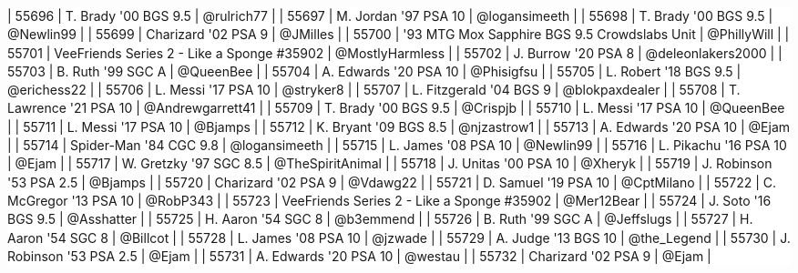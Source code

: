 | 55696 | T. Brady &#039;00 BGS 9.5 | \@rulrich77 |
| 55697 | M. Jordan &#039;97 PSA 10 | \@logansimeeth |
| 55698 | T. Brady &#039;00 BGS 9.5 | \@Newlin99 |
| 55699 | Charizard &#039;02 PSA 9 | \@JMilles |
| 55700 | &#039;93 MTG Mox Sapphire BGS 9.5 Crowdslabs Unit | \@PhillyWill |
| 55701 | VeeFriends Series 2 - Like a Sponge #35902 | \@MostlyHarmless |
| 55702 | J. Burrow &#039;20 PSA 8 | \@deleonlakers2000 |
| 55703 | B. Ruth &#039;99 SGC A | \@QueenBee |
| 55704 | A. Edwards &#039;20 PSA 10 | \@Phisigfsu |
| 55705 | L. Robert &#039;18 BGS 9.5 | \@erichess22 |
| 55706 | L. Messi &#039;17 PSA 10 | \@stryker8 |
| 55707 | L. Fitzgerald &#039;04 BGS 9 | \@blokpaxdealer |
| 55708 | T. Lawrence &#039;21 PSA 10 | \@Andrewgarrett41 |
| 55709 | T. Brady &#039;00 BGS 9.5 | \@Crispjb |
| 55710 | L. Messi &#039;17 PSA 10 | \@QueenBee |
| 55711 | L. Messi &#039;17 PSA 10 | \@Bjamps |
| 55712 | K. Bryant &#039;09 BGS 8.5 | \@njzastrow1 |
| 55713 | A. Edwards &#039;20 PSA 10 | \@Ejam |
| 55714 | Spider-Man &#039;84 CGC 9.8 | \@logansimeeth |
| 55715 | L. James &#039;08 PSA 10 | \@Newlin99 |
| 55716 | L. Pikachu &#039;16 PSA 10 | \@Ejam |
| 55717 | W. Gretzky &#039;97 SGC 8.5 | \@TheSpiritAnimal |
| 55718 | J. Unitas &#039;00 PSA 10 | \@Xheryk |
| 55719 | J. Robinson &#039;53 PSA 2.5 | \@Bjamps |
| 55720 | Charizard &#039;02 PSA 9 | \@Vdawg22 |
| 55721 | D. Samuel &#039;19 PSA 10 | \@CptMilano |
| 55722 | C. McGregor &#039;13 PSA 10 | \@RobP343 |
| 55723 | VeeFriends Series 2 - Like a Sponge #35902 | \@Mer12Bear |
| 55724 | J. Soto &#039;16 BGS 9.5 | \@Asshatter |
| 55725 | H. Aaron &#039;54 SGC 8 | \@b3emmend |
| 55726 | B. Ruth &#039;99 SGC A | \@Jeffslugs |
| 55727 | H. Aaron &#039;54 SGC 8 | \@Billcot |
| 55728 | L. James &#039;08 PSA 10 | \@jzwade |
| 55729 | A. Judge &#039;13 BGS 10 | \@the_Legend |
| 55730 | J. Robinson &#039;53 PSA 2.5 | \@Ejam |
| 55731 | A. Edwards &#039;20 PSA 10 | \@westau |
| 55732 | Charizard &#039;02 PSA 9 | \@Ejam |